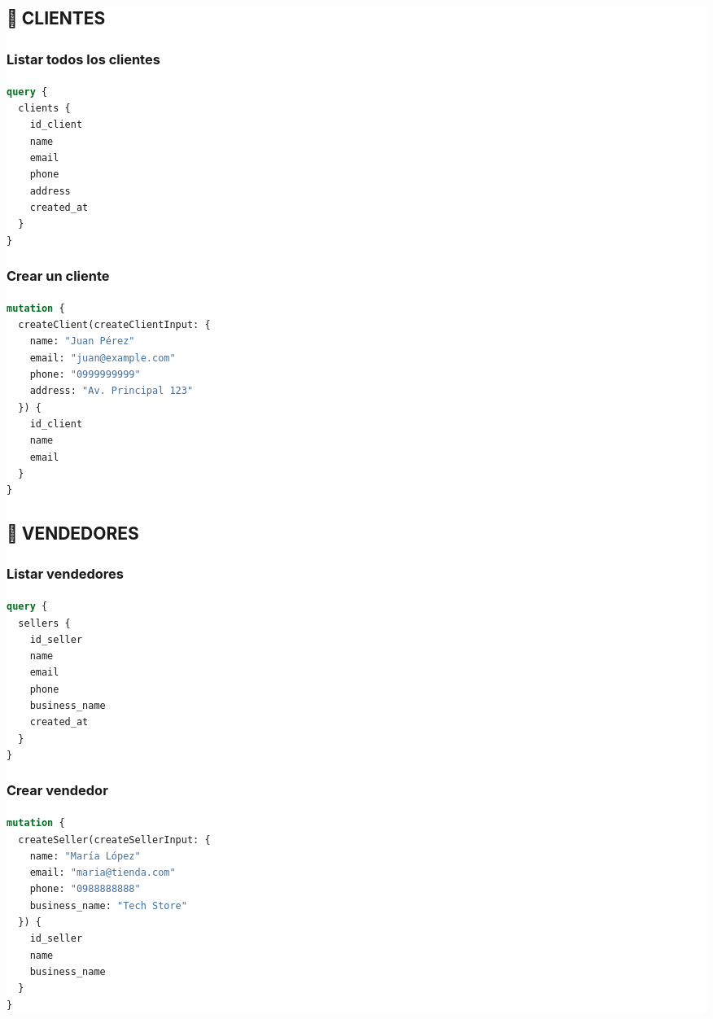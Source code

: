 ## 👤 CLIENTES

### Listar todos los clientes
```graphql
query {
  clients {
    id_client
    name
    email
    phone
    address
    created_at
  }
}
```

### Crear un cliente
```graphql
mutation {
  createClient(createClientInput: {
    name: "Juan Pérez"
    email: "juan@example.com"
    phone: "0999999999"
    address: "Av. Principal 123"
  }) {
    id_client
    name
    email
  }
}
```

## 🏪 VENDEDORES

### Listar vendedores
```graphql
query {
  sellers {
    id_seller
    name
    email
    phone
    business_name
    created_at
  }
}
```

### Crear vendedor
```graphql
mutation {
  createSeller(createSellerInput: {
    name: "María López"
    email: "maria@tienda.com"
    phone: "0988888888"
    business_name: "Tech Store"
  }) {
    id_seller
    name
    business_name
  }
}
```